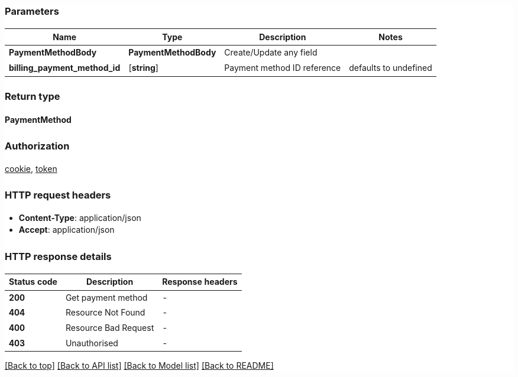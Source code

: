 ### Parameters

|Name | Type | Description  | Notes|
|------------- | ------------- | ------------- | -------------|
| **PaymentMethodBody** | **PaymentMethodBody**| Create/Update any field | |
| **billing_payment_method_id** | [**string**] | Payment method ID reference | defaults to undefined|


### Return type

**PaymentMethod**

### Authorization

[cookie](../README.md#cookie), [token](../README.md#token)

### HTTP request headers

 - **Content-Type**: application/json
 - **Accept**: application/json


### HTTP response details
| Status code | Description | Response headers |
|-------------|-------------|------------------|
|**200** | Get payment method |  -  |
|**404** | Resource Not Found |  -  |
|**400** | Resource Bad Request |  -  |
|**403** | Unauthorised |  -  |

[[Back to top]](#) [[Back to API list]](../README.md#documentation-for-api-endpoints) [[Back to Model list]](../README.md#documentation-for-models) [[Back to README]](../README.md)

